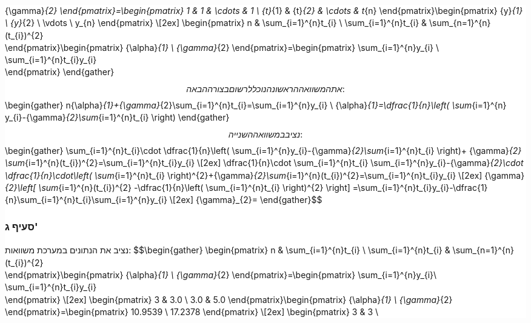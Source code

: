 {\gamma}_{2}
\end{pmatrix}=\begin{pmatrix}
1 & 1 & \cdots  & 1 \\
{t}_{1} & {t}_{2} & \cdots  & t_{n}
\end{pmatrix}\begin{pmatrix}
{y}_{1} \\
{y}_{2} \\
\vdots  \\
y_{n}
\end{pmatrix} \\[2ex]
\begin{pmatrix}
n & \sum_{i=1}^{n}t_{i} \\
\sum_{i=1}^{n}t_{i} & \sum_{n=1}^{n}(t_{i})^{2}  
\end{pmatrix}\begin{pmatrix}
{\alpha}_{1} \\
{\gamma}_{2}
\end{pmatrix}=\begin{pmatrix}
\sum_{i=1}^{n}y_{i} \\
\sum_{i=1}^{n}t_{i}y_{i}  
\end{pmatrix}
\end{gather}$$
את המשוואה הראשונה נוכל לרשום בצורה הבאה:
$$\begin{gather}
n{\alpha}_{1}+{\gamma}_{2}\sum_{i=1}^{n}t_{i}=\sum_{i=1}^{n}y_{i} \\
{\alpha}_{1}=\dfrac{1}{n}\left( \sum_{i=1}^{n} y_{i}-{\gamma}_{2}\sum_{i=1}^{n}t_{i} \right) 
\end{gather}  $$
נציב במשוואה השנייה:
$$\begin{gather}
\sum_{i=1}^{n}t_{i}\cdot \dfrac{1}{n}\left( \sum_{i=1}^{n}y_{i}-{\gamma}_{2}\sum_{i=1}^{n}t_{i}  \right)+ {\gamma}_{2} \sum_{i=1}^{n}(t_{i})^{2}=\sum_{i=1}^{n}t_{i}y_{i} \\[2ex]
\dfrac{1}{n}\cdot \sum_{i=1}^{n}t_{i} \sum_{i=1}^{n}y_{i}-{\gamma}_{2}\cdot \dfrac{1}{n}\cdot\left( \sum_{i=1}^{n}t_{i} \right)^{2}+{\gamma}_{2}\sum_{i=1}^{n}(t_{i})^{2}=\sum_{i=1}^{n}t_{i}y_{i} \\[2ex]
{\gamma}_{2}\left[ \sum_{i=1}^{n}(t_{i})^{2} -\dfrac{1}{n}\left( \sum_{i=1}^{n}t_{i}  \right)^{2}   \right] =\sum_{i=1}^{n}t_{i}y_{i}-\dfrac{1}{n}\sum_{i=1}^{n}t_{i}\sum_{i=1}^{n}y_{i}   \\[2ex]
{\gamma}_{2}=
\end{gather}$$

### סעיף ג'
נציב את הנתונים במערכת משוואות:
$$\begin{gather}
\begin{pmatrix}
n & \sum_{i=1}^{n}t_{i} \\
\sum_{i=1}^{n}t_{i} & \sum_{n=1}^{n}(t_{i})^{2}  
\end{pmatrix}\begin{pmatrix}
{\alpha}_{1} \\
{\gamma}_{2}
\end{pmatrix}=\begin{pmatrix}
\sum_{i=1}^{n}y_{i}\\
\sum_{i=1}^{n}t_{i}y_{i}  
\end{pmatrix} \\[2ex]
\begin{pmatrix}
3 & 3.0 \\
3.0 & 5.0
\end{pmatrix}\begin{pmatrix}
{\alpha}_{1} \\
{\gamma}_{2}
\end{pmatrix}=\begin{pmatrix}
10.9539 \\
17.2378
\end{pmatrix} \\[2ex]
\begin{pmatrix}
3 & 3 \\